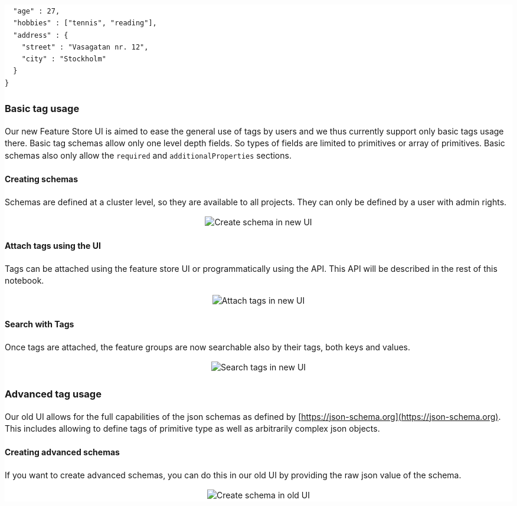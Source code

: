 ```
  "age" : 27,
  "hobbies" : ["tennis", "reading"],
  "address" : {
    "street" : "Vasagatan nr. 12",
    "city" : "Stockholm"
  }
}
```

### Basic tag usage
Our new Feature Store UI is aimed to ease the general use of tags by users and we thus currently support only basic tags usage there. Basic tag schemas allow only one level depth fields. So types of fields are limited to primitives or array of primitives. Basic schemas also only allow the `required` and `additionalProperties` sections.

#### Creating schemas
Schemas are defined at a cluster level, so they are available to all projects. They can only be defined by a user with admin rights.

<p align="center">
  <img src="../../assets/images/create_schema_new.gif" width="600" alt="Create schema in new UI">
</p>

#### Attach tags using the UI
Tags can be attached using the feature store UI or programmatically using the API. This API will be described in the rest of this notebook.

<p align="center">
  <img src="../../assets/images/attach_tag_new.gif" width="600" alt="Attach tags in new UI">
</p>

#### Search with Tags
Once tags are attached, the feature groups are now searchable also by their tags, both keys and values.

<p align="center">
  <img src="../../assets/images/search_tag_new.gif" width="600" alt="Search tags in new UI">
</p>

### Advanced tag usage
Our old UI allows for the full capabilities of the json schemas as defined by [https://json-schema.org](https://json-schema.org). This includes allowing to define tags of primitive type as well as arbitrarily complex json objects.

#### Creating advanced schemas
If you want to create advanced schemas, you can do this in our old UI by providing the raw json value of the schema.

<p align="center">
  <img src="../../assets/images/create_schema.gif" width="600" alt="Create schema in old UI">
</p>
